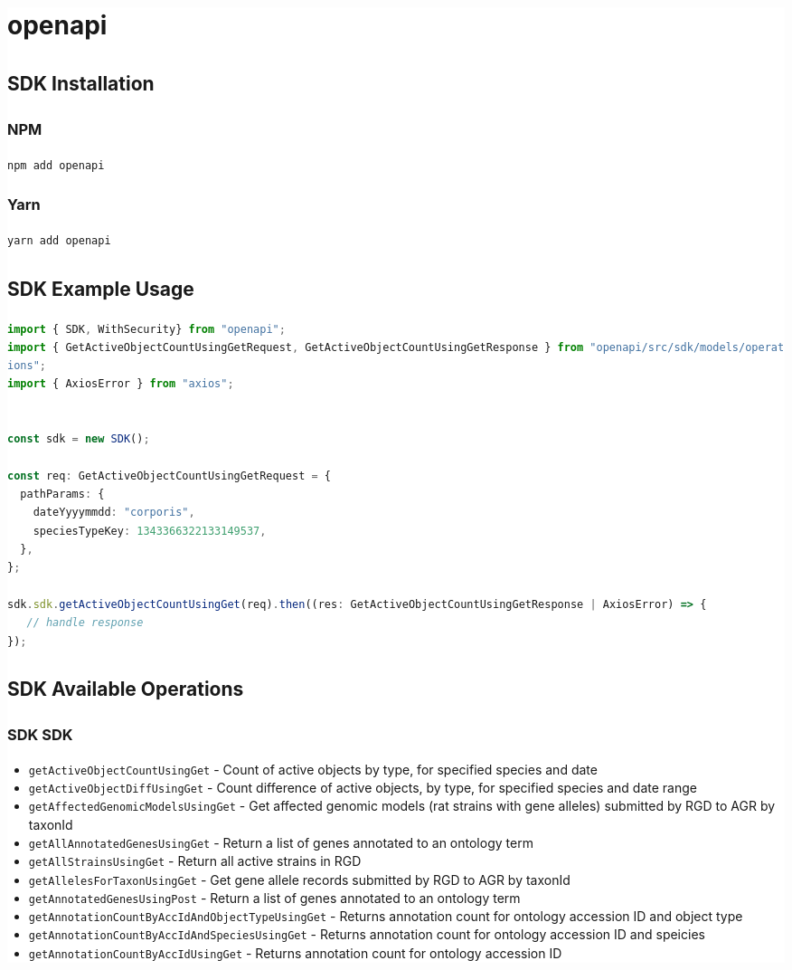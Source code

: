 # openapi


## SDK Installation

### NPM

```bash
npm add openapi
```

### Yarn

```bash
yarn add openapi
```



## SDK Example Usage

```typescript
import { SDK, WithSecurity} from "openapi";
import { GetActiveObjectCountUsingGetRequest, GetActiveObjectCountUsingGetResponse } from "openapi/src/sdk/models/operations";
import { AxiosError } from "axios";


const sdk = new SDK();
    
const req: GetActiveObjectCountUsingGetRequest = {
  pathParams: {
    dateYyyymmdd: "corporis",
    speciesTypeKey: 1343366322133149537,
  },
};

sdk.sdk.getActiveObjectCountUsingGet(req).then((res: GetActiveObjectCountUsingGetResponse | AxiosError) => {
   // handle response
});
```



## SDK Available Operations

### SDK SDK

* `getActiveObjectCountUsingGet` - Count of active objects by type, for specified species and date
* `getActiveObjectDiffUsingGet` - Count difference of active objects, by type, for specified species and date range
* `getAffectedGenomicModelsUsingGet` - Get affected genomic models (rat strains with gene alleles) submitted by RGD to AGR by taxonId
* `getAllAnnotatedGenesUsingGet` - Return a list of genes annotated to an ontology term
* `getAllStrainsUsingGet` - Return all active strains in RGD
* `getAllelesForTaxonUsingGet` - Get gene allele records submitted by RGD to AGR by taxonId
* `getAnnotatedGenesUsingPost` - Return a list of genes annotated to an ontology term
* `getAnnotationCountByAccIdAndObjectTypeUsingGet` - Returns annotation count for ontology accession ID and object type
* `getAnnotationCountByAccIdAndSpeciesUsingGet` - Returns annotation count for ontology accession ID and speicies
* `getAnnotationCountByAccIdUsingGet` - Returns annotation count for ontology accession ID